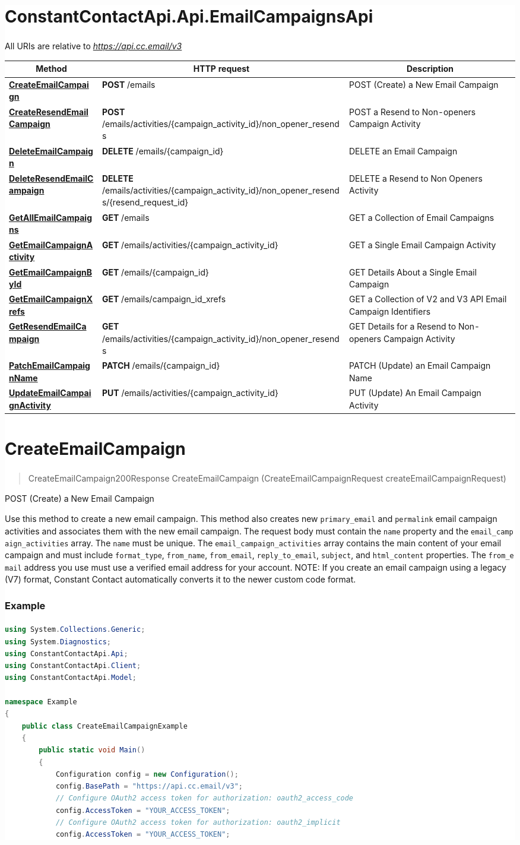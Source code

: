 # ConstantContactApi.Api.EmailCampaignsApi

All URIs are relative to *https://api.cc.email/v3*

| Method | HTTP request | Description |
|--------|--------------|-------------|
| [**CreateEmailCampaign**](EmailCampaignsApi.md#createemailcampaign) | **POST** /emails | POST (Create) a New Email Campaign |
| [**CreateResendEmailCampaign**](EmailCampaignsApi.md#createresendemailcampaign) | **POST** /emails/activities/{campaign_activity_id}/non_opener_resends | POST a Resend to Non-openers Campaign Activity |
| [**DeleteEmailCampaign**](EmailCampaignsApi.md#deleteemailcampaign) | **DELETE** /emails/{campaign_id} | DELETE an Email Campaign |
| [**DeleteResendEmailCampaign**](EmailCampaignsApi.md#deleteresendemailcampaign) | **DELETE** /emails/activities/{campaign_activity_id}/non_opener_resends/{resend_request_id} | DELETE a Resend to Non Openers Activity |
| [**GetAllEmailCampaigns**](EmailCampaignsApi.md#getallemailcampaigns) | **GET** /emails | GET a Collection of Email Campaigns |
| [**GetEmailCampaignActivity**](EmailCampaignsApi.md#getemailcampaignactivity) | **GET** /emails/activities/{campaign_activity_id} | GET a Single Email Campaign Activity |
| [**GetEmailCampaignById**](EmailCampaignsApi.md#getemailcampaignbyid) | **GET** /emails/{campaign_id} | GET Details About a Single Email Campaign |
| [**GetEmailCampaignXrefs**](EmailCampaignsApi.md#getemailcampaignxrefs) | **GET** /emails/campaign_id_xrefs | GET a Collection of V2 and V3 API Email Campaign Identifiers |
| [**GetResendEmailCampaign**](EmailCampaignsApi.md#getresendemailcampaign) | **GET** /emails/activities/{campaign_activity_id}/non_opener_resends | GET Details for a Resend to Non-openers Campaign Activity |
| [**PatchEmailCampaignName**](EmailCampaignsApi.md#patchemailcampaignname) | **PATCH** /emails/{campaign_id} | PATCH (Update) an Email Campaign Name |
| [**UpdateEmailCampaignActivity**](EmailCampaignsApi.md#updateemailcampaignactivity) | **PUT** /emails/activities/{campaign_activity_id} | PUT (Update) An Email Campaign Activity |

<a id="createemailcampaign"></a>
# **CreateEmailCampaign**
> CreateEmailCampaign200Response CreateEmailCampaign (CreateEmailCampaignRequest createEmailCampaignRequest)

POST (Create) a New Email Campaign

Use this method to create a new email campaign. This method also creates new `primary_email` and `permalink` email campaign activities and associates them with the new email campaign.  The request body must contain the `name` property and the `email_campaign_activities` array. The `name` must be unique. The `email_campaign_activities` array contains the main content of your email campaign and must include `format_type`, `from_name`, `from_email`, `reply_to_email`, `subject`, and `html_content` properties. The `from_email` address you use must use a verified email address for your account. NOTE: If you create an email campaign using a legacy (V7) format, Constant Contact automatically converts it to the newer custom code format. 

### Example
```csharp
using System.Collections.Generic;
using System.Diagnostics;
using ConstantContactApi.Api;
using ConstantContactApi.Client;
using ConstantContactApi.Model;

namespace Example
{
    public class CreateEmailCampaignExample
    {
        public static void Main()
        {
            Configuration config = new Configuration();
            config.BasePath = "https://api.cc.email/v3";
            // Configure OAuth2 access token for authorization: oauth2_access_code
            config.AccessToken = "YOUR_ACCESS_TOKEN";
            // Configure OAuth2 access token for authorization: oauth2_implicit
            config.AccessToken = "YOUR_ACCESS_TOKEN";

```